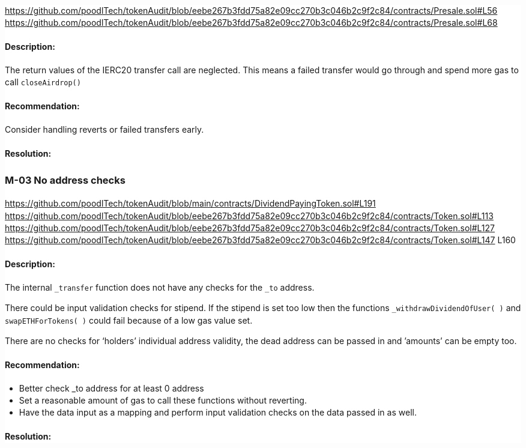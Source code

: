 https://github.com/poodlTech/tokenAudit/blob/eebe267b3fdd75a82e09cc270b3c046b2c9f2c84/contracts/Presale.sol#L56
https://github.com/poodlTech/tokenAudit/blob/eebe267b3fdd75a82e09cc270b3c046b2c9f2c84/contracts/Presale.sol#L68



#### Description:

The return values of the IERC20 transfer call are neglected. This means a failed transfer would go through and spend more gas to call `closeAirdrop()`



#### Recommendation:

Consider handling reverts or failed transfers early.



#### Resolution:



### <a id="M03"></a> M-03 No address checks

https://github.com/poodlTech/tokenAudit/blob/main/contracts/DividendPayingToken.sol#L191
https://github.com/poodlTech/tokenAudit/blob/eebe267b3fdd75a82e09cc270b3c046b2c9f2c84/contracts/Token.sol#L113
https://github.com/poodlTech/tokenAudit/blob/eebe267b3fdd75a82e09cc270b3c046b2c9f2c84/contracts/Token.sol#L127
https://github.com/poodlTech/tokenAudit/blob/eebe267b3fdd75a82e09cc270b3c046b2c9f2c84/contracts/Token.sol#L147
L160


#### Description:

The internal `_transfer` function does not have any checks for the `_to` address.

There could be input validation checks for stipend. If the stipend is set too low then the functions `_withdrawDividendOfUser( )` and `swapETHForTokens( )` could fail because of a low gas value set.

There are no checks for ‘holders’ individual address validity, the dead address can be passed in and ’amounts’ can be empty too.




#### Recommendation:

- Better check _to address for at least 0 address
- Set a reasonable amount of gas to call these functions without reverting.
- Have the data input as a mapping and perform input validation checks on the data passed in as well.




#### Resolution:
